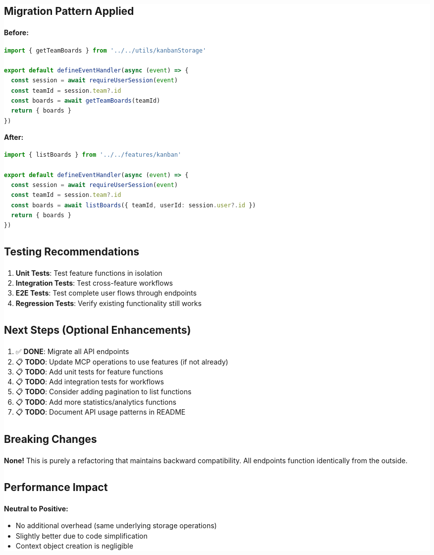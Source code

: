 ## Migration Pattern Applied

**Before:**
```typescript
import { getTeamBoards } from '../../utils/kanbanStorage'

export default defineEventHandler(async (event) => {
  const session = await requireUserSession(event)
  const teamId = session.team?.id
  const boards = await getTeamBoards(teamId)
  return { boards }
})
```

**After:**
```typescript
import { listBoards } from '../../features/kanban'

export default defineEventHandler(async (event) => {
  const session = await requireUserSession(event)
  const teamId = session.team?.id
  const boards = await listBoards({ teamId, userId: session.user?.id })
  return { boards }
})
```

## Testing Recommendations

1. **Unit Tests**: Test feature functions in isolation
2. **Integration Tests**: Test cross-feature workflows
3. **E2E Tests**: Test complete user flows through endpoints
4. **Regression Tests**: Verify existing functionality still works

## Next Steps (Optional Enhancements)

1. ✅ **DONE**: Migrate all API endpoints
2. 📋 **TODO**: Update MCP operations to use features (if not already)
3. 📋 **TODO**: Add unit tests for feature functions
4. 📋 **TODO**: Add integration tests for workflows
5. 📋 **TODO**: Consider adding pagination to list functions
6. 📋 **TODO**: Add more statistics/analytics functions
7. 📋 **TODO**: Document API usage patterns in README

## Breaking Changes

**None!** This is purely a refactoring that maintains backward compatibility. All endpoints function identically from the outside.

## Performance Impact

**Neutral to Positive:**
- No additional overhead (same underlying storage operations)
- Slightly better due to code simplification
- Context object creation is negligible
